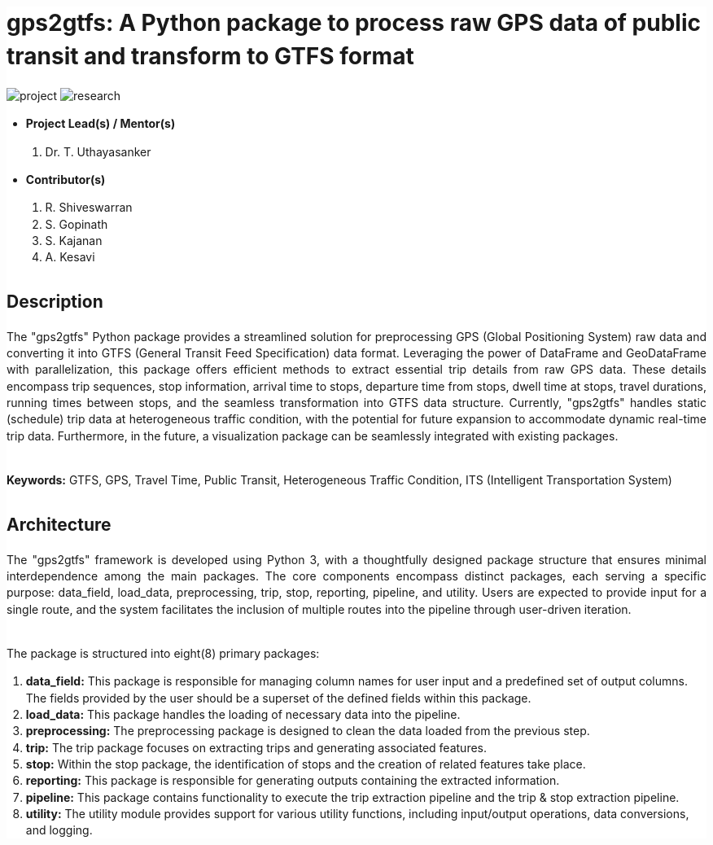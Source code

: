 # gps2gtfs: A Python package to process raw GPS data of public transit and transform to GTFS format

![project] ![research]

- <b>Project Lead(s) / Mentor(s)</b>

  1. Dr. T. Uthayasanker

- <b>Contributor(s)</b>
  1. R. Shiveswarran
  2. S. Gopinath
  3. S. Kajanan
  4. A. Kesavi

## Description

<div style="text-align: justify;">
The "gps2gtfs" Python package provides a streamlined solution for preprocessing GPS (Global Positioning System) raw data and converting it into GTFS (General Transit Feed Specification) data format. Leveraging the power of DataFrame and GeoDataFrame with parallelization, this package offers efficient methods to extract essential trip details from raw GPS data. These details encompass trip sequences, stop information, arrival time to stops, departure time from stops, dwell time at stops, travel durations, running times between stops, and the seamless transformation into GTFS data structure. Currently, "gps2gtfs" handles static (schedule) trip data at heterogeneous traffic condition, with the potential for future expansion to accommodate dynamic real-time trip data. Furthermore, in the future, a visualization package can be seamlessly integrated with existing packages.
</div>

<br>

<b>Keywords:</b> GTFS, GPS, Travel Time, Public Transit, Heterogeneous Traffic Condition, ITS (Intelligent Transportation System)

## Architecture

<div style="text-align: justify;">
The "gps2gtfs" framework is developed using Python 3, with a thoughtfully designed package structure that ensures minimal interdependence among the main packages. The core components encompass distinct packages, each serving a specific purpose: data_field, load_data, preprocessing, trip, stop, reporting, pipeline, and utility. Users are expected to provide input for a single route, and the system facilitates the inclusion of multiple routes into the pipeline through user-driven iteration.
</div>

<br>

The package is structured into eight(8) primary packages:

1. <b>data_field:</b> This package is responsible for managing column names for user input and a predefined set of output columns. The fields provided by the user should be a superset of the defined fields within this package.
2. <b>load_data:</b> This package handles the loading of necessary data into the pipeline.
3. <b>preprocessing:</b> The preprocessing package is designed to clean the data loaded from the previous step.
4. <b>trip:</b> The trip package focuses on extracting trips and generating associated features.
5. <b>stop:</b> Within the stop package, the identification of stops and the creation of related features take place.
6. <b>reporting:</b> This package is responsible for generating outputs containing the extracted information.
7. <b>pipeline:</b> This package contains functionality to execute the trip extraction pipeline and the trip & stop extraction pipeline.
8. <b>utility:</b> The utility module provides support for various utility functions, including input/output operations, data conversions, and logging.


[project]: https://img.shields.io/badge/-Project-blue
[research]: https://img.shields.io/badge/-Research-yellowgreen